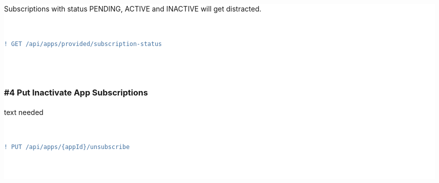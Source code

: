 Subscriptions with status PENDING, ACTIVE and INACTIVE will get distracted.

<br>

```diff
! GET /api/apps/provided/subscription-status
```

<br>
<br>

### #4 Put Inactivate App Subscriptions

text needed

<br>

```diff
! PUT /api/apps/{appId}/unsubscribe
```

<br>
<br>


